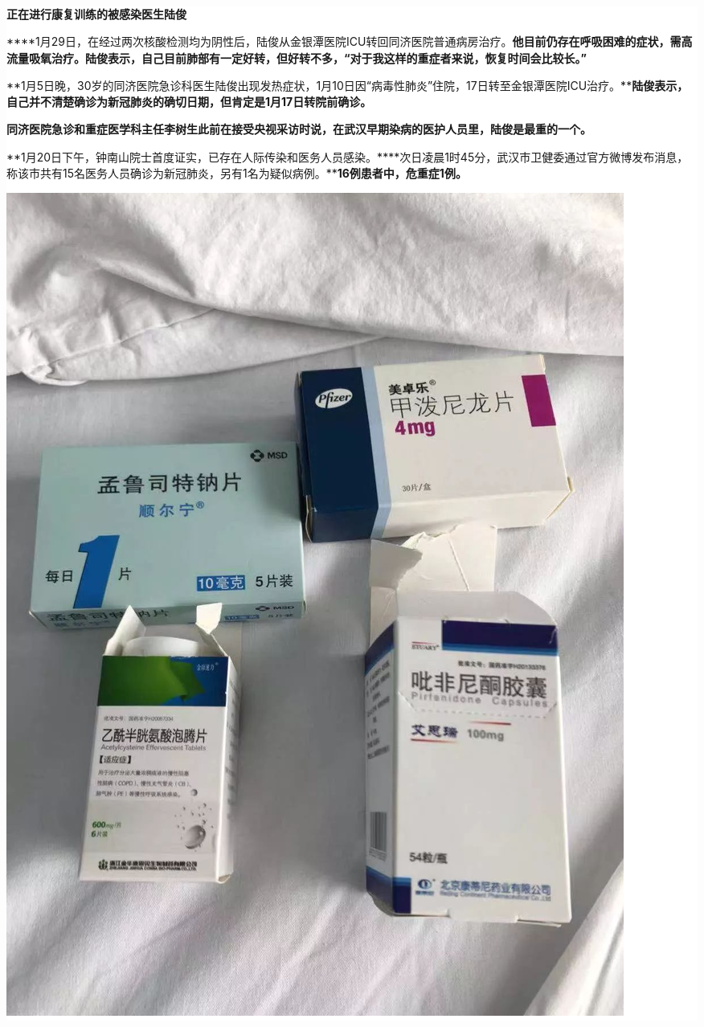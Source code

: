****正在进行康复训练的被感染医生陆俊****

****1月29日，在经过两次核酸检测均为阴性后，陆俊从金银潭医院ICU转回同济医院普通病房治疗。****他目前仍存在呼吸困难的症状，需高流量吸氧治疗。****陆俊表示，自己目前肺部有一定好转，但好转不多，“对于我这样的重症者来说，恢复时间会比较长。****”****

**1月5日晚，30岁的同济医院急诊科医生陆俊出现发热症状，1月10日因“病毒性肺炎”住院，17日转至金银潭医院ICU治疗。****陆俊表示，自己并不清楚确诊为新冠肺炎的确切日期，但肯定是1月17日转院前确诊。**

**同济医院急诊和重症医学科主任李树生此前在接受央视采访时说，在武汉早期染病的医护人员里，陆俊是最重的一个。**

**1月20日下午，钟南山院士首度证实，已存在人际传染和医务人员感染。****次日凌晨1时45分，武汉市卫健委通过官方微博发布消息，称该市共有15名医务人员确诊为新冠肺炎，另有1名为疑似病例。****16例患者中，危重症1例。**

![](/images/post/f62a3a196c251e6f0479b876d4ca7b8f.jpg)
